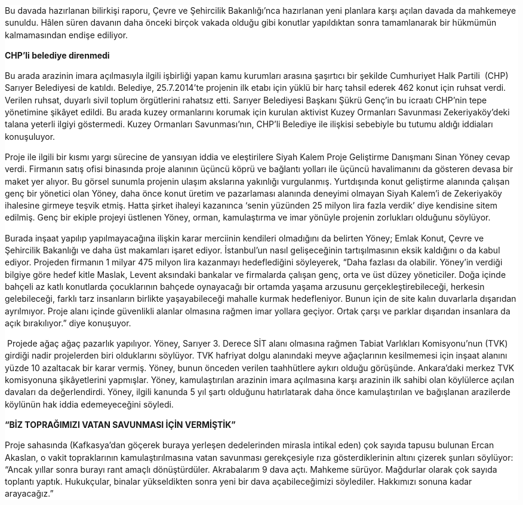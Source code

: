  <p>
  Bu davada hazırlanan bilirkişi raporu, Çevre ve Şehircilik Bakanlığı’nca hazırlanan yeni planlara karşı açılan davada da mahkemeye sunuldu. Hâlen süren davanın daha önceki birçok vakada olduğu gibi konutlar yapıldıktan sonra tamamlanarak bir hükmümün kalmamasından endişe ediliyor.
 </p>
 <p>
  <strong>
   CHP’li belediye direnmedi
  </strong>
 </p>
 <p>
  Bu arada arazinin imara açılmasıyla ilgili işbirliği yapan kamu kurumları arasına şaşırtıcı bir şekilde Cumhuriyet Halk Partili  (CHP) Sarıyer Belediyesi de katıldı. Belediye, 25.7.2014’te projenin ilk etabı için yüklü bir harç tahsil ederek 462 konut için ruhsat verdi. Verilen ruhsat, duyarlı sivil toplum örgütlerini rahatsız etti. Sarıyer Belediyesi Başkanı Şükrü Genç’in bu icraatı CHP’nin tepe yönetimine şikâyet edildi. Bu arada kuzey ormanlarını korumak için kurulan aktivist Kuzey Ormanları Savunması Zekeriyaköy’deki talana yeterli ilgiyi göstermedi. Kuzey Ormanları Savunması’nın, CHP’li Belediye ile ilişkisi sebebiyle bu tutumu aldığı iddiaları konuşuluyor.
 </p>
 <p>
  Proje ile ilgili bir kısmı yargı sürecine de yansıyan iddia ve eleştirilere Siyah Kalem Proje Geliştirme Danışmanı Sinan Yöney cevap verdi. Firmanın satış ofisi binasında proje alanının üçüncü köprü ve bağlantı yolları ile üçüncü havalimanını da gösteren devasa bir maket yer alıyor. Bu görsel sunumla projenin ulaşım akslarına yakınlığı vurgulanmış. Yurtdışında konut geliştirme alanında çalışan genç bir yönetici olan Yöney, daha önce konut üretim ve pazarlaması alanında deneyimi olmayan Siyah Kalem’i de Zekeriyaköy ihalesine girmeye teşvik etmiş. Hatta şirket ihaleyi kazanınca ‘senin yüzünden 25 milyon lira fazla verdik’ diye kendisine sitem edilmiş. Genç bir ekiple projeyi üstlenen Yöney, orman, kamulaştırma ve imar yönüyle projenin zorlukları olduğunu söylüyor.
 </p>
 <p>
  Burada inşaat yapılıp yapılmayacağına ilişkin karar merciinin kendileri olmadığını da belirten Yöney; Emlak Konut, Çevre ve Şehircilik Bakanlığı ve daha üst makamları işaret ediyor. İstanbul’un nasıl gelişeceğinin tartışılmasının eksik kaldığını o da kabul ediyor. Projeden firmanın 1 milyar 475 milyon lira kazanmayı hedeflediğini söyleyerek, “Daha fazlası da olabilir. Yöney’in verdiği bilgiye göre hedef kitle Maslak, Levent aksındaki bankalar ve firmalarda çalışan genç, orta ve üst düzey yöneticiler. Doğa içinde bahçeli az katlı konutlarda çocuklarının bahçede oynayacağı bir ortamda yaşama arzusunu gerçekleştirebileceği, herkesin gelebileceği, farklı tarz insanların birlikte yaşayabileceği mahalle kurmak hedefleniyor. Bunun için de site kalın duvarlarla dışarıdan ayrılmıyor. Proje alanı içinde güvenlikli alanlar olmasına rağmen imar yollara geçiyor. Ortak çarşı ve parklar dışarıdan insanlara da açık bırakılıyor.” diye konuşuyor.
 </p>
 <p>
  <img alt="" height="342" src="http://web.archive.org/web/20141203203839im_/http://medya.aksiyon.com.tr/aksiyon/2014/11/03/Fuze-rampasina3.jpg"/>
  Projede ağaç ağaç pazarlık yapılıyor. Yöney, Sarıyer 3. Derece SİT alanı olmasına rağmen Tabiat Varlıkları Komisyonu’nun (TVK) girdiği nadir projelerden biri olduklarını söylüyor. TVK hafriyat dolgu alanındaki meyve ağaçlarının kesilmemesi için inşaat alanını yüzde 10 azaltacak bir karar vermiş. Yöney, bunun önceden verilen taahhütlere aykırı olduğu görüşünde. Ankara’daki merkez TVK komisyonuna şikâyetlerini yapmışlar. Yöney, kamulaştırılan arazinin imara açılmasına karşı arazinin ilk sahibi olan köylülerce açılan davaları da değerlendirdi. Yöney, ilgili kanunda 5 yıl şartı olduğunu hatırlatarak daha önce kamulaştırılan ve bağışlanan arazilerde köylünün hak iddia edemeyeceğini söyledi.
 </p>
 <p>
  <strong>
   “BİZ TOPRAĞIMIZI VATAN SAVUNMASI İÇİN VERMİŞTİK”
  </strong>
 </p>
 <p>
  Proje sahasında (Kafkasya’dan göçerek buraya yerleşen dedelerinden mirasla intikal eden) çok sayıda tapusu bulunan Ercan Akaslan, o vakit topraklarının kamulaştırılmasına vatan savunması gerekçesiyle rıza gösterdiklerinin altını çizerek şunları söylüyor: “Ancak yıllar sonra burayı rant amaçlı dönüştürdüler. Akrabalarım 9 dava açtı. Mahkeme sürüyor. Mağdurlar olarak çok sayıda toplantı yaptık. Hukukçular, binalar yükseldikten sonra yeni bir dava açabileceğimizi söylediler. Hakkımızı sonuna kadar arayacağız.”